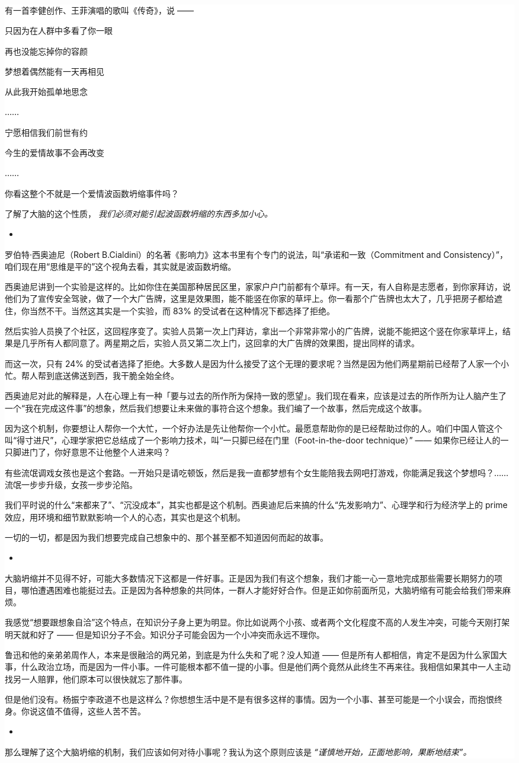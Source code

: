 有一首李健创作、王菲演唱的歌叫《传奇》，说 ——

只因为在人群中多看了你一眼

再也没能忘掉你的容颜

梦想着偶然能有一天再相见

从此我开始孤单地思念

……

宁愿相信我们前世有约

今生的爱情故事不会再改变

……

你看这整个不就是一个爱情波函数坍缩事件吗？

了解了大脑的这个性质， *我们必须对能引起波函数坍缩的东西多加小心。*

*

罗伯特·西奥迪尼（Robert B.Cialdini）的名著《影响力》这本书里有个专门的说法，叫“承诺和一致（Commitment and Consistency）”，咱们现在用“思维是平的”这个视角去看，其实就是波函数坍缩。

西奥迪尼讲到一个实验是这样的。比如你住在美国那种居民区里，家家户户门前都有个草坪。有一天，有人自称是志愿者，到你家拜访，说他们为了宣传安全驾驶，做了一个大广告牌，这里是效果图，能不能竖在你家的草坪上。你一看那个广告牌也太大了，几乎把房子都给遮住，你当然不干。当然这其实是一个实验，而 83% 的受试者在这种情况下都选择了拒绝。

然后实验人员换了个社区，这回程序变了。实验人员第一次上门拜访，拿出一个非常非常小的广告牌，说能不能把这个竖在你家草坪上，结果是几乎所有人都同意了。两星期之后，实验人员又第二次上门，这回拿的大广告牌的效果图，提出同样的请求。

而这一次，只有 24% 的受试者选择了拒绝。大多数人是因为什么接受了这个无理的要求呢？当然是因为他们两星期前已经帮了人家一个小忙。帮人帮到底送佛送到西，我干脆全始全终。

西奥迪尼对此的解释是，人在心理上有一种「要与过去的所作所为保持一致的愿望」。我们现在看来，应该是过去的所作所为让人脑产生了一个“我在完成这件事”的想象，然后我们想要让未来做的事符合这个想象。我们编了一个故事，然后完成这个故事。

因为这个机制，你要想让人帮你一个大忙，一个好办法是先让他帮你一个小忙。最愿意帮助你的是已经帮助过你的人。咱们中国人管这个叫“得寸进尺”，心理学家把它总结成了一个影响力技术，叫“一只脚已经在门里（Foot-in-the-door technique）” —— 如果你已经让人的一只脚进门了，你好意思不让他整个人进来吗？

有些流氓调戏女孩也是这个套路。一开始只是请吃顿饭，然后是我一直都梦想有个女生能陪我去网吧打游戏，你能满足我这个梦想吗？……流氓一步步升级，女孩一步步沦陷。

我们平时说的什么“来都来了”、“沉没成本”，其实也都是这个机制。西奥迪尼后来搞的什么“先发影响力”、心理学和行为经济学上的 prime 效应，用环境和细节默默影响一个人的心态，其实也是这个机制。

一切的一切，都是因为我们想要完成自己想象中的、那个甚至都不知道因何而起的故事。

*

大脑坍缩并不见得不好，可能大多数情况下这都是一件好事。正是因为我们有这个想象，我们才能一心一意地完成那些需要长期努力的项目，哪怕遭遇困难也能挺过去。正是因为各种想象的共同体，一群人才能好好合作。但是正如你前面所见，大脑坍缩有可能会给我们带来麻烦。

我感觉“想要跟想象自洽”这个特点，在知识分子身上更为明显。你比如说两个小孩、或者两个文化程度不高的人发生冲突，可能今天刚打架明天就和好了 —— 但是知识分子不会。知识分子可能会因为一个小冲突而永远不理你。

鲁迅和他的亲弟弟周作人，本来是很融洽的两兄弟，到底是为什么失和了呢？没人知道 —— 但是所有人都相信，肯定不是因为什么家国大事，什么政治立场，而是因为一件小事。一件可能根本都不值一提的小事。但是他们两个竟然从此终生不再来往。我相信如果其中一人主动找另一人赔罪，他们原本可以很快就忘了那件事。

但是他们没有。杨振宁李政道不也是这样么？你想想生活中是不是有很多这样的事情。因为一个小事、甚至可能是一个小误会，而抱恨终身。你说这值不值得，这些人苦不苦。

*

那么理解了这个大脑坍缩的机制，我们应该如何对待小事呢？我认为这个原则应该是 *“谨慎地开始，正面地影响，果断地结束”。*
